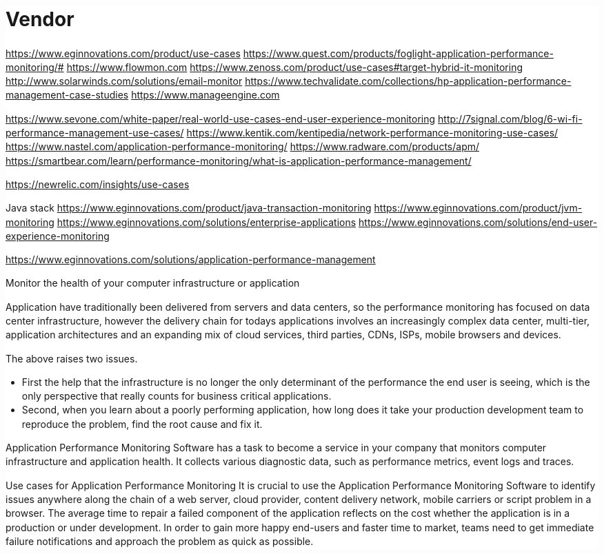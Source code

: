 # Vendor
https://www.eginnovations.com/product/use-cases
https://www.quest.com/products/foglight-application-performance-monitoring/#
https://www.flowmon.com
https://www.zenoss.com/product/use-cases#target-hybrid-it-monitoring
http://www.solarwinds.com/solutions/email-monitor
https://www.techvalidate.com/collections/hp-application-performance-management-case-studies
https://www.manageengine.com




https://www.sevone.com/white-paper/real-world-use-cases-end-user-experience-monitoring
http://7signal.com/blog/6-wi-fi-performance-management-use-cases/
https://www.kentik.com/kentipedia/network-performance-monitoring-use-cases/
https://www.nastel.com/application-performance-monitoring/
https://www.radware.com/products/apm/
https://smartbear.com/learn/performance-monitoring/what-is-application-performance-management/

https://newrelic.com/insights/use-cases


Java stack
https://www.eginnovations.com/product/java-transaction-monitoring
https://www.eginnovations.com/product/jvm-monitoring
https://www.eginnovations.com/solutions/enterprise-applications
https://www.eginnovations.com/solutions/end-user-experience-monitoring

https://www.eginnovations.com/solutions/application-performance-management

Monitor the health of your computer infrastructure or application

Application have traditionally been delivered from servers and data centers, so the performance monitoring has focused on data center infrastructure, however the delivery chain for todays applications involves an increasingly complex data center, multi-tier, application architectures and an expanding mix of cloud services, third parties, CDNs, ISPs, mobile browsers and devices. 

The above raises two issues. 
* First the help that the infrastructure is no longer the only determinant of the performance the end user is seeing, which is the only perspective that really counts for business critical applications. 
* Second, when you learn about a poorly performing application, how long does it take your production development team to reproduce the problem, find the root cause and fix it.

Application Performance Monitoring Software has a task to become a service in your company that monitors computer infrastructure and application health. It collects various diagnostic data, such as performance metrics, event logs and traces.


Use cases for Application Performance Monitoring
It is crucial to use the Application Performance Monitoring Software to identify issues anywhere along the chain of a web server, cloud provider, content delivery network, mobile carriers or script problem in a browser. The average time to repair a failed component of the application reflects on the cost whether the application is in a production or under development. In order to gain more happy end-users and faster time to market, teams need to get immediate failure notifications and approach the problem as quick as possible.
